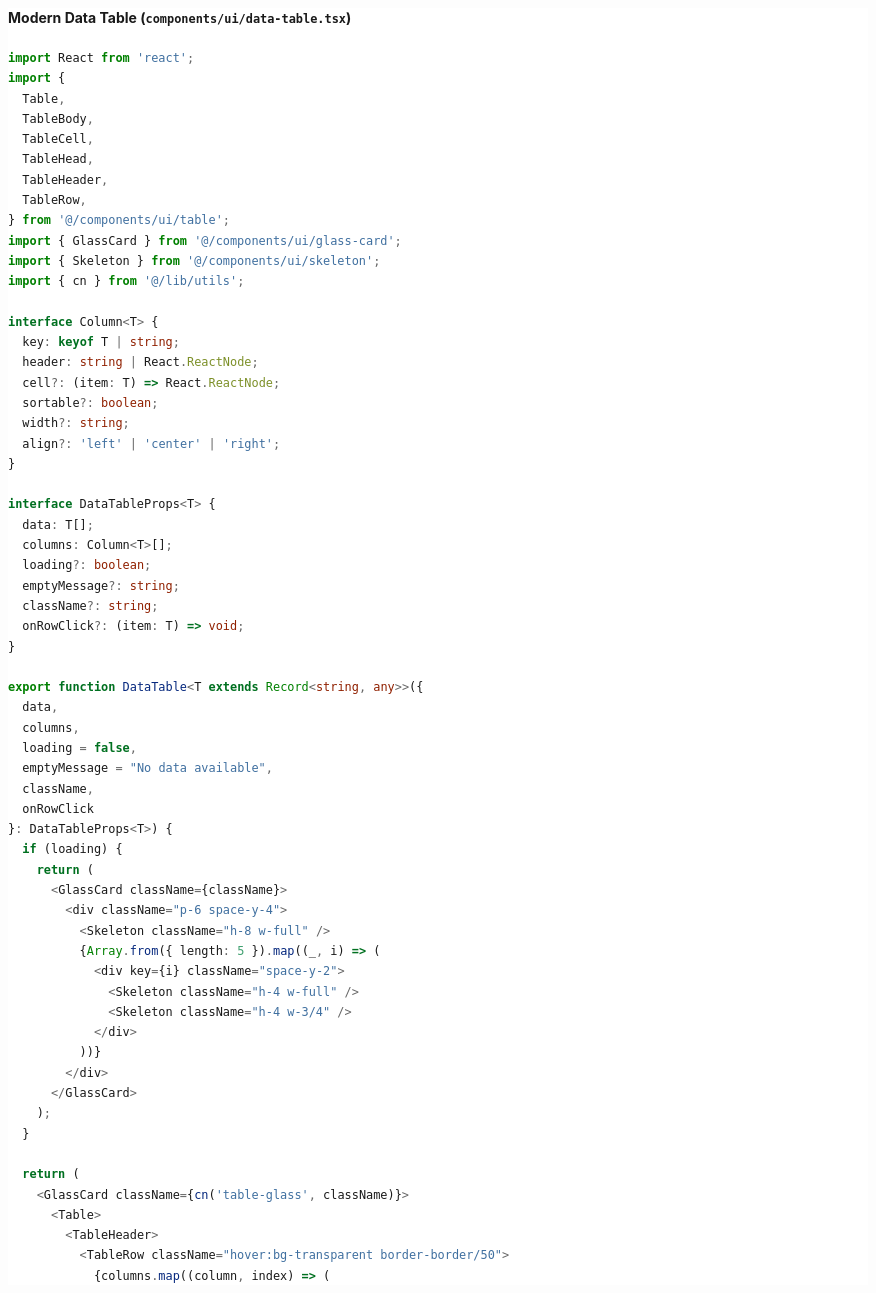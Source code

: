 #### Modern Data Table (`components/ui/data-table.tsx`)
```typescript
import React from 'react';
import {
  Table,
  TableBody,
  TableCell,
  TableHead,
  TableHeader,
  TableRow,
} from '@/components/ui/table';
import { GlassCard } from '@/components/ui/glass-card';
import { Skeleton } from '@/components/ui/skeleton';
import { cn } from '@/lib/utils';

interface Column<T> {
  key: keyof T | string;
  header: string | React.ReactNode;
  cell?: (item: T) => React.ReactNode;
  sortable?: boolean;
  width?: string;
  align?: 'left' | 'center' | 'right';
}

interface DataTableProps<T> {
  data: T[];
  columns: Column<T>[];
  loading?: boolean;
  emptyMessage?: string;
  className?: string;
  onRowClick?: (item: T) => void;
}

export function DataTable<T extends Record<string, any>>({
  data,
  columns,
  loading = false,
  emptyMessage = "No data available",
  className,
  onRowClick
}: DataTableProps<T>) {
  if (loading) {
    return (
      <GlassCard className={className}>
        <div className="p-6 space-y-4">
          <Skeleton className="h-8 w-full" />
          {Array.from({ length: 5 }).map((_, i) => (
            <div key={i} className="space-y-2">
              <Skeleton className="h-4 w-full" />
              <Skeleton className="h-4 w-3/4" />
            </div>
          ))}
        </div>
      </GlassCard>
    );
  }

  return (
    <GlassCard className={cn('table-glass', className)}>
      <Table>
        <TableHeader>
          <TableRow className="hover:bg-transparent border-border/50">
            {columns.map((column, index) => (
```